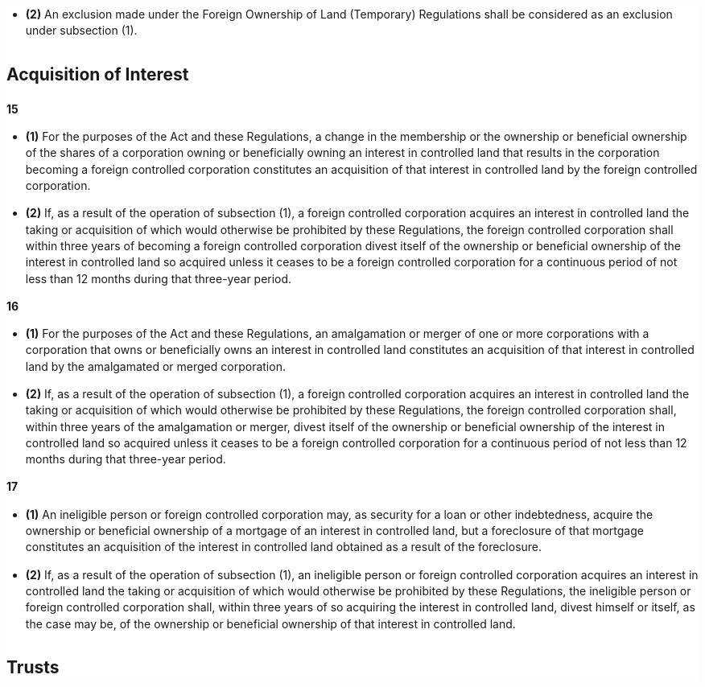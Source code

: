 - **(2)** An exclusion made under the Foreign Ownership of Land (Temporary) Regulations shall be considered as an exclusion under subsection (1).




## Acquisition of Interest


**15** 

- **(1)** For the purposes of the Act and these Regulations, a change in the membership or the ownership or beneficial ownership of the shares of a corporation owning or beneficially owning an interest in controlled land that results in the corporation becoming a foreign controlled corporation constitutes an acquisition of that interest in controlled land by the foreign controlled corporation.

- **(2)** If, as a result of the operation of subsection (1), a foreign controlled corporation acquires an interest in controlled land the taking or acquisition of which would otherwise be prohibited by these Regulations, the foreign controlled corporation shall within three years of becoming a foreign controlled corporation divest itself of the ownership or beneficial ownership of the interest in controlled land so acquired unless it ceases to be a foreign controlled corporation for a continuous period of not less than 12 months during that three-year period.



**16** 

- **(1)** For the purposes of the Act and these Regulations, an amalgamation or merger of one or more corporations with a corporation that owns or beneficially owns an interest in controlled land constitutes an acquisition of that interest in controlled land by the amalgamated or merged corporation.

- **(2)** If, as a result of the operation of subsection (1), a foreign controlled corporation acquires an interest in controlled land the taking or acquisition of which would otherwise be prohibited by these Regulations, the foreign controlled corporation shall, within three years of the amalgamation or merger, divest itself of the ownership or beneficial ownership of the interest in controlled land so acquired unless it ceases to be a foreign controlled corporation for a continuous period of not less than 12 months during that three-year period.



**17** 

- **(1)** An ineligible person or foreign controlled corporation may, as security for a loan or other indebtedness, acquire the ownership or beneficial ownership of a mortgage of an interest in controlled land, but a foreclosure of that mortgage constitutes an acquisition of the interest in controlled land obtained as a result of the foreclosure.

- **(2)** If, as a result of the operation of subsection (1), an ineligible person or foreign controlled corporation acquires an interest in controlled land the taking or acquisition of which would otherwise be prohibited by these Regulations, the ineligible person or foreign controlled corporation shall, within three years of so acquiring the interest in controlled land, divest himself or itself, as the case may be, of the ownership or beneficial ownership of that interest in controlled land.




## Trusts
